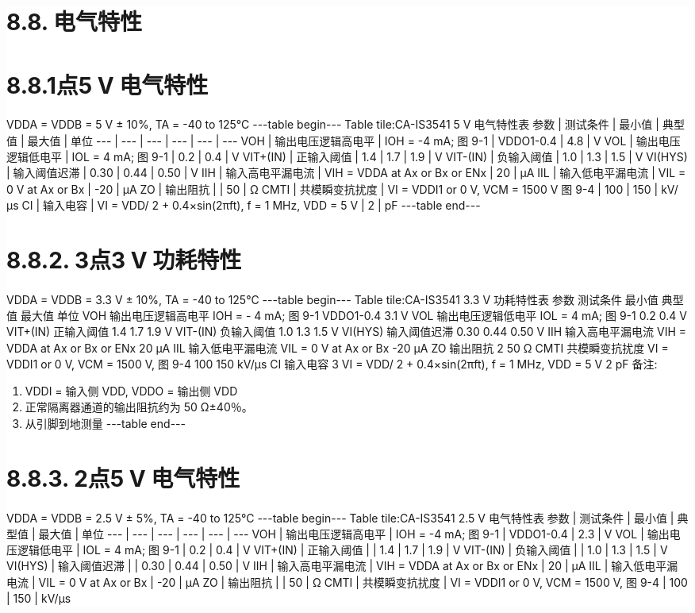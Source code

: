 


# 8.8. 电气特性
#  8.8.1点5 V 电气特性
VDDA = VDDB = 5 V ± 10%, TA = -40 to 125°C
---table begin---
Table tile:CA-IS3541 5 V 电气特性表
参数 | 测试条件 | 最小值 | 典型值 | 最大值 | 单位
--- | --- | --- | --- | --- | ---
VOH | 输出电压逻辑高电平 | IOH = -4 mA; 图 9-1 | VDDO1-0.4 | 4.8 | V
VOL | 输出电压逻辑低电平 | IOL = 4 mA; 图 9-1 | 0.2 | 0.4 | V
VIT+(IN) | 正输入阈值 | 1.4 | 1.7 | 1.9 | V
VIT-(IN) | 负输入阈值 | 1.0 | 1.3 | 1.5 | V
VI(HYS) | 输入阈值迟滞 | 0.30 | 0.44 | 0.50 | V
IIH | 输入高电平漏电流 | VIH = VDDA at Ax or Bx or ENx | 20 | µA
IIL | 输入低电平漏电流 | VIL = 0 V at Ax or Bx | -20 | µA
ZO | 输出阻抗 | | 50 | Ω
CMTI | 共模瞬变抗扰度 | VI = VDDI1 or 0 V, VCM = 1500 V 图 9-4 | 100 | 150 | kV/µs
CI | 输入电容 | VI = VDD/ 2 + 0.4×sin(2πft), f = 1 MHz, VDD = 5 V | 2 | pF
---table end---



# 8.8.2.  3点3 V 功耗特性
VDDA = VDDB = 3.3 V ± 10%, TA = -40 to 125°C
---table begin---
Table tile:CA-IS3541  3.3 V 功耗特性表
参数 测试条件 最小值 典型值 最大值 单位
VOH 输出电压逻辑高电平 IOH = - 4 mA; 图 9-1 VDDO1-0.4 3.1 V
VOL 输出电压逻辑低电平 IOL = 4 mA; 图 9-1 0.2 0.4 V
VIT+(IN) 正输入阈值 1.4 1.7 1.9 V
VIT-(IN) 负输入阈值 1.0 1.3 1.5 V
VI(HYS) 输入阈值迟滞 0.30 0.44 0.50 V
IIH 输入高电平漏电流 VIH = VDDA at Ax or Bx or ENx 20 µA
IIL 输入低电平漏电流 VIL = 0 V at Ax or Bx -20 µA
ZO 输出阻抗 2 50 Ω
CMTI 共模瞬变抗扰度 VI = VDDI1 or 0 V, VCM = 1500 V, 图 9-4 100 150 kV/µs
CI 输入电容 3 VI = VDD/ 2 + 0.4×sin(2πft), f = 1 MHz, VDD = 5 V 2 pF
备注:
1. VDDI = 输入侧 VDD, VDDO = 输出侧 VDD
2. 正常隔离器通道的输出阻抗约为 50 Ω±40％。
3. 从引脚到地测量
---table end---


# 8.8.3. 2点5 V 电气特性
VDDA = VDDB = 2.5 V ± 5%, TA = -40 to 125°C
---table begin---
Table tile:CA-IS3541 2.5 V 电气特性表
参数 | 测试条件 | 最小值 | 典型值 | 最大值 | 单位
--- | --- | --- | --- | --- | ---
VOH | 输出电压逻辑高电平 | IOH = -4 mA; 图 9-1 | VDDO1-0.4 | 2.3 | V
VOL | 输出电压逻辑低电平 | IOL = 4 mA; 图 9-1 | 0.2 | 0.4 | V
VIT+(IN) | 正输入阈值 | | 1.4 | 1.7 | 1.9 | V
VIT-(IN) | 负输入阈值 | | 1.0 | 1.3 | 1.5 | V
VI(HYS) | 输入阈值迟滞 | | 0.30 | 0.44 | 0.50 | V
IIH | 输入高电平漏电流 | VIH = VDDA at Ax or Bx or ENx | 20 | µA
IIL | 输入低电平漏电流 | VIL = 0 V at Ax or Bx | -20 | µA
ZO | 输出阻抗 | | 50 | Ω
CMTI | 共模瞬变抗扰度 | VI = VDDI1 or 0 V, VCM = 1500 V, 图 9-4 | 100 | 150 | kV/µs